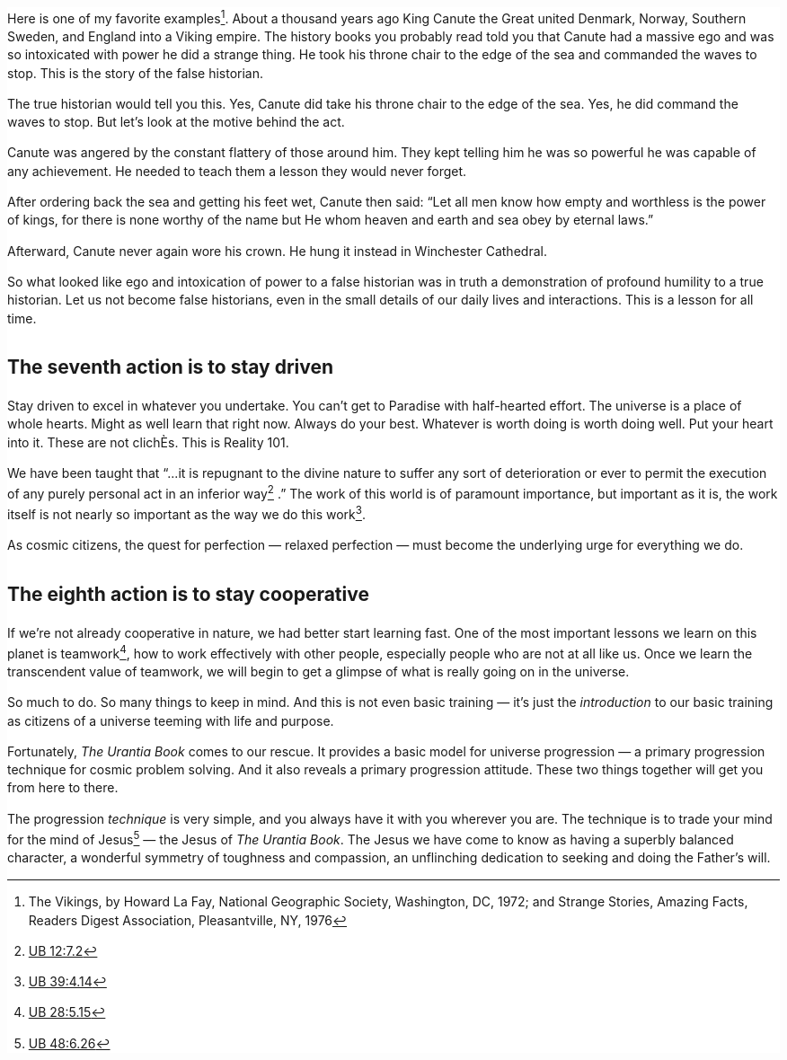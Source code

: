 Here is one of my favorite examples[^41]. About a thousand years ago King Canute the Great united Denmark, Norway, Southern Sweden, and England into a Viking empire. The history books you probably read told you that Canute had a massive ego and was so intoxicated with power he did a strange thing. He took his throne chair to the edge of the sea and commanded the waves to stop. This is the story of the false historian. 

The true historian would tell you this. Yes, Canute did take his throne chair to the edge of the sea. Yes, he did command the waves to stop. But let’s look at the motive behind the act. 

Canute was angered by the constant flattery of those around him. They kept telling him he was so powerful he was capable of any achievement. He needed to teach them a lesson they would never forget. 

After ordering back the sea and getting his feet wet, Canute then said: “Let all men know how empty and worthless is the power of kings, for there is none worthy of the name but He whom heaven and earth and sea obey by eternal laws.” 

Afterward, Canute never again wore his crown. He hung it instead in Winchester Cathedral. 

So what looked like ego and intoxication of power to a false historian was in truth a demonstration of profound humility to a true historian. Let us not become false historians, even in the small details of our daily lives and interactions. This is a lesson for all time. 

## The seventh action is to stay driven

Stay driven to excel in whatever you undertake. You can’t get to Paradise with half-hearted effort. The universe is a place of whole hearts. Might as well learn that right now. Always do your best. Whatever is worth doing is worth doing well. Put your heart into it. These are not clichÈs. This is Reality 101. 

We have been taught that “...it is repugnant to the divine nature to suffer any sort of deterioration or ever to permit the execution of any purely personal act in an inferior way[^42] .” The work of this world is of paramount importance, but important as it is, the work itself is not nearly so important as the way we do this work[^43]. 

As cosmic citizens, the quest for perfection — relaxed perfection — must become the underlying urge for everything we do.  

## The eighth action is to stay cooperative

If we’re not already cooperative in nature, we had better start learning fast. One of the most important lessons we learn on this planet is teamwork[^44], how to work effectively with other people, especially people who are not at all like us. Once we learn the transcendent value of teamwork, we will begin to get a glimpse of what is really going on in the universe. 

So much to do. So many things to keep in mind. And this is not even basic training — it’s just the _introduction_ to our basic training as citizens of a universe teeming with life and purpose. 

Fortunately, _The Urantia Book_ comes to our rescue. It provides a basic model for universe progression — a primary progression technique for cosmic problem solving. And it also reveals a primary progression attitude. These two things together will get you from here to there. 

The progression _technique_ is very simple, and you always have it with you wherever you are. The technique is to trade your mind for the mind of Jesus[^45] — the Jesus of _The Urantia Book_. The Jesus we have come to know as having a superbly balanced character, a wonderful symmetry of toughness and compassion, an unflinching dedication to seeking and doing the Father’s will. 


[^1]: [UB 84:7.22](/en/The_Urantia_Book/84#p7_22)
[^2]: [UB 6:8.2](/en/The_Urantia_Book/6#p8_2); [UB 84:7.3-4](/en/The_Urantia_Book/84#p7_3)
[^3]: [UB 194:4.7](/en/The_Urantia_Book/194#p4_7)
[^4]: [UB 127:5.4](/en/The_Urantia_Book/127#p5_4)
[^5]: [UB 126:3.5](/en/The_Urantia_Book/126#p3_5)
[^6]: [UB 68:2.8](/en/The_Urantia_Book/68#p2_8)
[^7]: [UB 84:8.7](/en/The_Urantia_Book/84#p8_7)
[^8]: [UB 140:8.14](/en/The_Urantia_Book/140#p8_14)
[^9]: [UB 82:0.2](/en/The_Urantia_Book/82#p0_2)
[^10]: [UB 84:7.30](/en/The_Urantia_Book/84#p7_30)
[^11]: [UB 6:3.5](/en/The_Urantia_Book/6#p3_5)
[^12]: [UB 84:7.23](/en/The_Urantia_Book/84#p7_23)
[^13]: [UB 81:6.24](/en/The_Urantia_Book/81#p6_24)
[^14]: [UB 8:4.4](/en/The_Urantia_Book/8#p4_4)
[^15]: [UB 54:6.4](/en/The_Urantia_Book/54#p6_4)
[^16]: An old cartoon? — Can’t recall 
[^17]: Encyclopedia of Religion and Ethics, Vol.11, p. 808 
[^18]: [UB 101:10.8](/en/The_Urantia_Book/101#p10_8)
[^19]: [UB 117:2.5](/en/The_Urantia_Book/117#p2_5), [UB 117:3.13](/en/The_Urantia_Book/117#p3_13)
[^20]: [UB 117:6.3](/en/The_Urantia_Book/117#p6_3)
[^21]: [UB 115:7.2](/en/The_Urantia_Book/115#p7_2); [UB 117:4.2](/en/The_Urantia_Book/117#p4_2)
[^22]: [UB 115:7.1](/en/The_Urantia_Book/115#p7_1); [UB 116:0.5](/en/The_Urantia_Book/116#p0_5); [UB 117:2.1](/en/The_Urantia_Book/117#p2_1); [UB 117:4.14](/en/The_Urantia_Book/117#p4_14); [UB 118:2.1](/en/The_Urantia_Book/118#p2_1)
[^23]: [UB 118:10.3](/en/The_Urantia_Book/118#p10_3)
[^24]: [UB 117:6.12](/en/The_Urantia_Book/117#p6_12)
[^25]: [UB 115:0.1](/en/The_Urantia_Book/115#p0_1)
[^26]: [UB 117:4.10](/en/The_Urantia_Book/117#p4_10)
[^27]: [UB 115:1.4](/en/The_Urantia_Book/115#p1_4); [UB 117:4.9-10](/en/The_Urantia_Book/117#p4_9); [UB 118:7.5](/en/The_Urantia_Book/118#p7_5)
[^28]: [UB 116:3.5](/en/The_Urantia_Book/116#p3_5); [UB 117:0.1](/en/The_Urantia_Book/117#p0_1)
[^29]: [UB 117:0.4](/en/The_Urantia_Book/117#p0_4)
[^30]: [UB 12:7.10](/en/The_Urantia_Book/12#p7_10)
[^31]: [UB 141:2.3](/en/The_Urantia_Book/141#p2_3)
[^32]: [UB 100:4.3](/en/The_Urantia_Book/100#p4_3)
[^33]: [UB 99:7.2](/en/The_Urantia_Book/99#p7_2)
[^34]: [UB 196:0.7](/en/The_Urantia_Book/196#p0_7)
[^35]: [UB 196:0.11](/en/The_Urantia_Book/196#p0_11)
[^36]: [UB 134:5.9](/en/The_Urantia_Book/134#p5_9)
[^37]: [UB 100:1.4](/en/The_Urantia_Book/100#p1_4)
[^38]: [UB 99:3.15](/en/The_Urantia_Book/99#p3_15); [UB 117:1.8](/en/The_Urantia_Book/117#p1_8)
[^39]: [UB 160:2.9](/en/The_Urantia_Book/160#p2_9)
[^40]: [UB 176:3.1-2](/en/The_Urantia_Book/176#p3_1)
[^41]: The Vikings, by Howard La Fay, National Geographic Society, Washington, DC, 1972; and Strange Stories, Amazing Facts, Readers Digest Association, Pleasantville, NY, 1976 
[^42]: [UB 12:7.2](/en/The_Urantia_Book/12#p7_2)
[^43]: [UB 39:4.14](/en/The_Urantia_Book/39#p4_14)
[^44]: [UB 28:5.15](/en/The_Urantia_Book/28#p5_15)
[^45]: [UB 48:6.26](/en/The_Urantia_Book/48#p6_26)
[^46]: [UB 39:4.14](/en/The_Urantia_Book/39#p4_14)
[^47]: Max Lerner, New York Post columnist, June 6, 1961